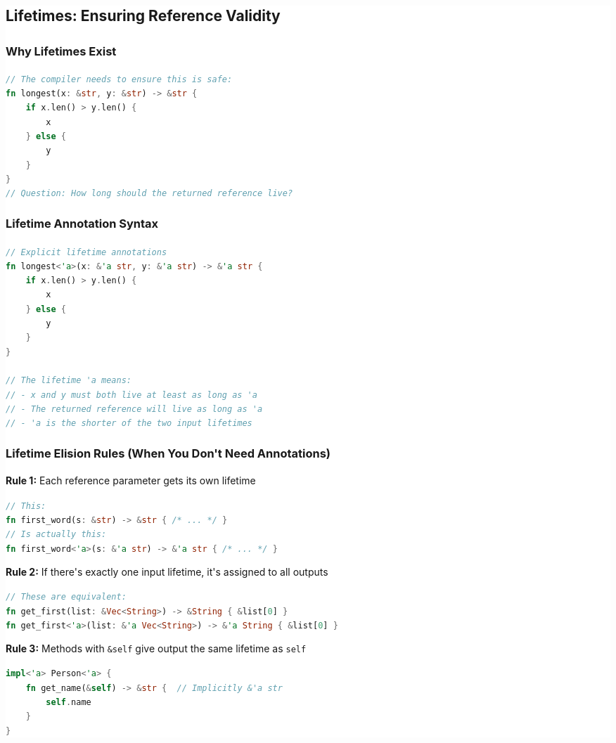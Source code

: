 
## Lifetimes: Ensuring Reference Validity

### Why Lifetimes Exist

```rust
// The compiler needs to ensure this is safe:
fn longest(x: &str, y: &str) -> &str {
    if x.len() > y.len() {
        x
    } else {
        y
    }
}
// Question: How long should the returned reference live?
```

### Lifetime Annotation Syntax

```rust
// Explicit lifetime annotations
fn longest<'a>(x: &'a str, y: &'a str) -> &'a str {
    if x.len() > y.len() {
        x
    } else {
        y
    }
}

// The lifetime 'a means:
// - x and y must both live at least as long as 'a
// - The returned reference will live as long as 'a
// - 'a is the shorter of the two input lifetimes
```

### Lifetime Elision Rules (When You Don't Need Annotations)

**Rule 1:** Each reference parameter gets its own lifetime
```rust
// This:
fn first_word(s: &str) -> &str { /* ... */ }
// Is actually this:
fn first_word<'a>(s: &'a str) -> &'a str { /* ... */ }
```

**Rule 2:** If there's exactly one input lifetime, it's assigned to all outputs
```rust
// These are equivalent:
fn get_first(list: &Vec<String>) -> &String { &list[0] }
fn get_first<'a>(list: &'a Vec<String>) -> &'a String { &list[0] }
```

**Rule 3:** Methods with `&self` give output the same lifetime as `self`
```rust
impl<'a> Person<'a> {
    fn get_name(&self) -> &str {  // Implicitly &'a str
        self.name
    }
}
```
